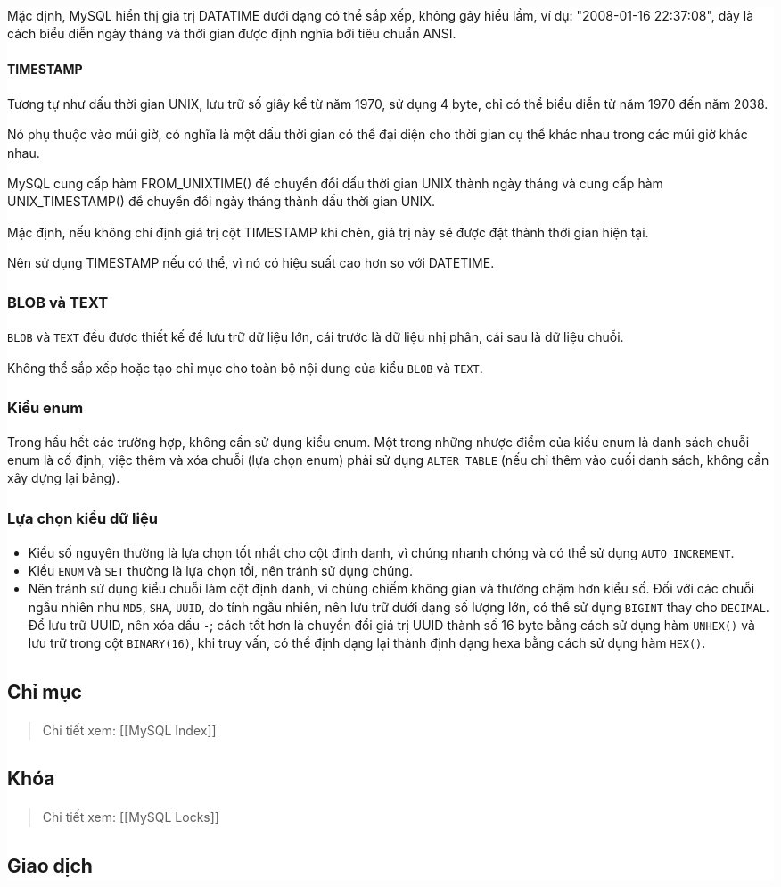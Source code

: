 Mặc định, MySQL hiển thị giá trị DATATIME dưới dạng có thể sắp xếp, không gây hiểu lầm, ví dụ: "2008-01-16 22:37:08", đây là cách biểu diễn ngày tháng và thời gian được định nghĩa bởi tiêu chuẩn ANSI.

#### TIMESTAMP

Tương tự như dấu thời gian UNIX, lưu trữ số giây kể từ năm 1970, sử dụng 4 byte, chỉ có thể biểu diễn từ năm 1970 đến năm 2038.

Nó phụ thuộc vào múi giờ, có nghĩa là một dấu thời gian có thể đại diện cho thời gian cụ thể khác nhau trong các múi giờ khác nhau.

MySQL cung cấp hàm FROM_UNIXTIME() để chuyển đổi dấu thời gian UNIX thành ngày tháng và cung cấp hàm UNIX_TIMESTAMP() để chuyển đổi ngày tháng thành dấu thời gian UNIX.

Mặc định, nếu không chỉ định giá trị cột TIMESTAMP khi chèn, giá trị này sẽ được đặt thành thời gian hiện tại.

Nên sử dụng TIMESTAMP nếu có thể, vì nó có hiệu suất cao hơn so với DATETIME.

### BLOB và TEXT

`BLOB` và `TEXT` đều được thiết kế để lưu trữ dữ liệu lớn, cái trước là dữ liệu nhị phân, cái sau là dữ liệu chuỗi.

Không thể sắp xếp hoặc tạo chỉ mục cho toàn bộ nội dung của kiểu `BLOB` và `TEXT`.

### Kiểu enum

Trong hầu hết các trường hợp, không cần sử dụng kiểu enum. Một trong những nhược điểm của kiểu enum là danh sách chuỗi enum là cố định, việc thêm và xóa chuỗi (lựa chọn enum) phải sử dụng `ALTER TABLE` (nếu chỉ thêm vào cuối danh sách, không cần xây dựng lại bảng).

### Lựa chọn kiểu dữ liệu

- Kiểu số nguyên thường là lựa chọn tốt nhất cho cột định danh, vì chúng nhanh chóng và có thể sử dụng `AUTO_INCREMENT`.
- Kiểu `ENUM` và `SET` thường là lựa chọn tồi, nên tránh sử dụng chúng.
- Nên tránh sử dụng kiểu chuỗi làm cột định danh, vì chúng chiếm không gian và thường chậm hơn kiểu số. Đối với các chuỗi ngẫu nhiên như `MD5`, `SHA`, `UUID`, do tính ngẫu nhiên, nên lưu trữ dưới dạng số lượng lớn, có thể sử dụng `BIGINT` thay cho `DECIMAL`. Để lưu trữ UUID, nên xóa dấu `-`; cách tốt hơn là chuyển đổi giá trị UUID thành số 16 byte bằng cách sử dụng hàm `UNHEX()` và lưu trữ trong cột `BINARY(16)`, khi truy vấn, có thể định dạng lại thành định dạng hexa bằng cách sử dụng hàm `HEX()`.

## Chỉ mục

> Chi tiết xem: [[MySQL Index]]

## Khóa

> Chi tiết xem: [[MySQL Locks]]

## Giao dịch
